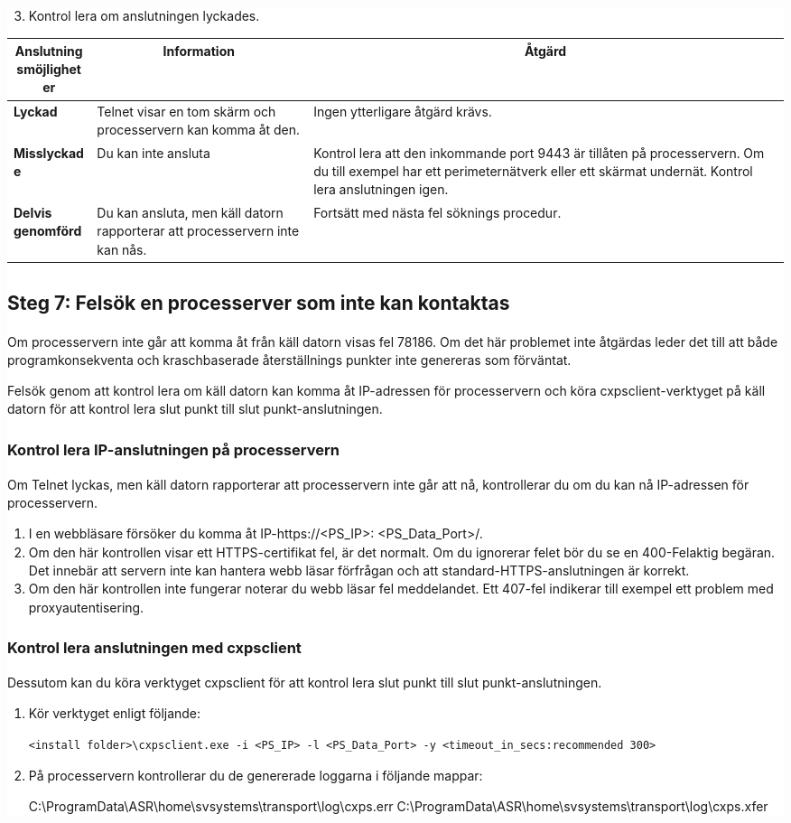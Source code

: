 3. Kontrol lera om anslutningen lyckades.


**Anslutningsmöjligheter** | **Information** | **Åtgärd**
--- | --- | ---
**Lyckad** | Telnet visar en tom skärm och processervern kan komma åt den. | Ingen ytterligare åtgärd krävs.
**Misslyckade** | Du kan inte ansluta | Kontrol lera att den inkommande port 9443 är tillåten på processervern. Om du till exempel har ett perimeternätverk eller ett skärmat undernät. Kontrol lera anslutningen igen.
**Delvis genomförd** | Du kan ansluta, men käll datorn rapporterar att processervern inte kan nås. | Fortsätt med nästa fel söknings procedur.

## <a name="step-7-troubleshoot-an-unreachable-process-server"></a>Steg 7: Felsök en processerver som inte kan kontaktas

Om processervern inte går att komma åt från käll datorn visas fel 78186. Om det här problemet inte åtgärdas leder det till att både programkonsekventa och kraschbaserade återställnings punkter inte genereras som förväntat.

Felsök genom att kontrol lera om käll datorn kan komma åt IP-adressen för processervern och köra cxpsclient-verktyget på käll datorn för att kontrol lera slut punkt till slut punkt-anslutningen.


### <a name="check-the-ip-connection-on-the-process-server"></a>Kontrol lera IP-anslutningen på processervern

Om Telnet lyckas, men käll datorn rapporterar att processervern inte går att nå, kontrollerar du om du kan nå IP-adressen för processervern.

1. I en webbläsare försöker du komma åt IP-https://<PS_IP>: <PS_Data_Port>/.
2. Om den här kontrollen visar ett HTTPS-certifikat fel, är det normalt. Om du ignorerar felet bör du se en 400-Felaktig begäran. Det innebär att servern inte kan hantera webb läsar förfrågan och att standard-HTTPS-anslutningen är korrekt.
3. Om den här kontrollen inte fungerar noterar du webb läsar fel meddelandet. Ett 407-fel indikerar till exempel ett problem med proxyautentisering.

### <a name="check-the-connection-with-cxpsclient"></a>Kontrol lera anslutningen med cxpsclient

Dessutom kan du köra verktyget cxpsclient för att kontrol lera slut punkt till slut punkt-anslutningen.

1. Kör verktyget enligt följande:

    ```
    <install folder>\cxpsclient.exe -i <PS_IP> -l <PS_Data_Port> -y <timeout_in_secs:recommended 300>
    ```

2. På processervern kontrollerar du de genererade loggarna i följande mappar:

    C:\ProgramData\ASR\home\svsystems\transport\log\cxps.err C:\ProgramData\ASR\home\svsystems\transport\log\cxps.xfer

